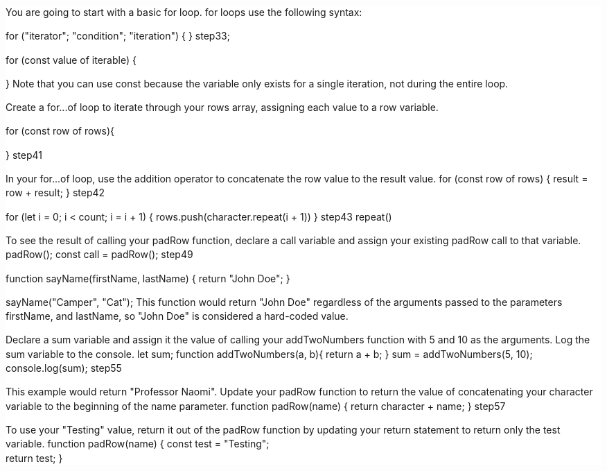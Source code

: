 You are going to start with a basic for loop. for loops use the following syntax: 

for ("iterator"; "condition"; "iteration") {
} step33;

for (const value of iterable) {

}
Note that you can use const because the variable only exists for a single iteration, not during the entire loop.

Create a for...of loop to iterate through your rows array, assigning each value to a row variable.

for (const row of rows){
  
} step41

In your for...of loop, use the addition operator to concatenate the row value to the result value.
for (const row of rows) {
  result = row + result;
} step42

for (let i = 0; i < count; i = i + 1) {
  rows.push(character.repeat(i + 1))
} step43 repeat()

To see the result of calling your padRow function, declare a call variable and assign your existing padRow call to that variable. 
padRow();
const call = padRow(); step49

function sayName(firstName, lastName) {
  return "John Doe";
}

sayName("Camper", "Cat");
This function would return "John Doe" regardless of the arguments passed to the parameters firstName, and lastName, so "John Doe" is considered a hard-coded value.

Declare a sum variable and assign it the value of calling your addTwoNumbers function with 5 and 10 as the arguments. Log the sum variable to the console.
let sum;
function addTwoNumbers(a, b){
  return a + b;
}
sum = addTwoNumbers(5, 10);
console.log(sum); step55

This example would return "Professor Naomi". Update your padRow function to return the value of concatenating your character variable to the beginning of the name parameter.
function padRow(name) {
  return character + name;
} step57

To use your "Testing" value, return it out of the padRow function by updating your return statement to return only the test variable.
function padRow(name) {
  const test = "Testing";  
  return test;
}
